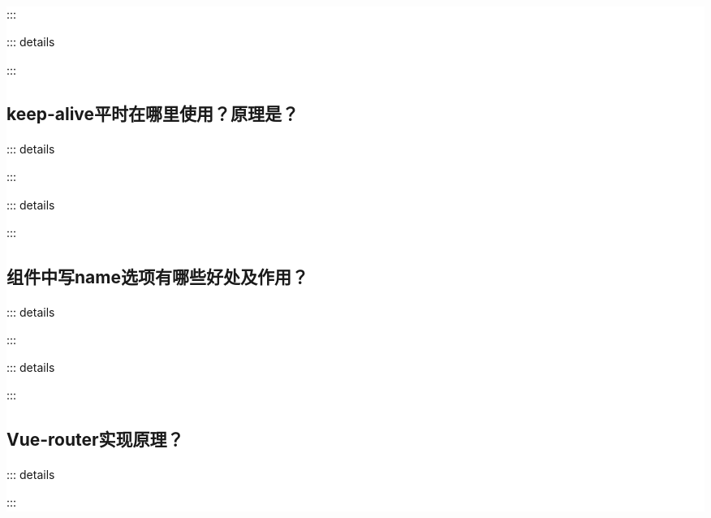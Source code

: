 ```md

```

:::

::: details

```md

```

:::

## keep-alive平时在哪里使用？原理是？

::: details

```md

```

:::

::: details

```md

```

:::

## 组件中写name选项有哪些好处及作用？

::: details

```md

```

:::

::: details

```md

```

:::

## Vue-router实现原理？

::: details

```md

```

:::

